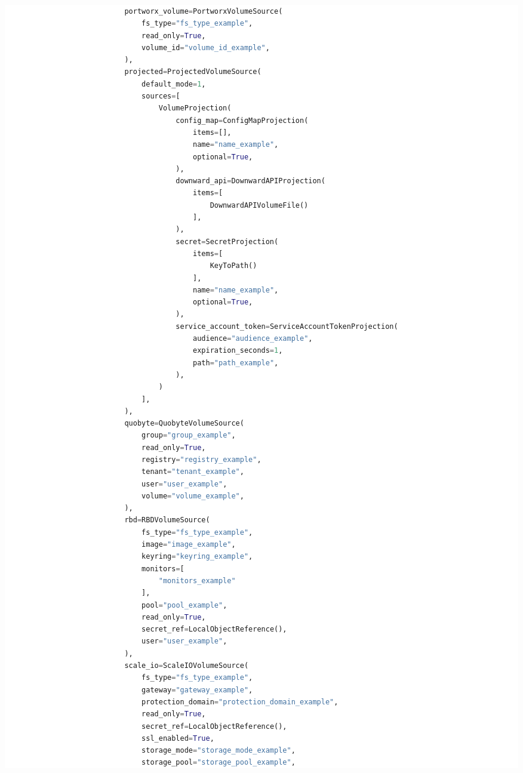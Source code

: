 ```python
                            portworx_volume=PortworxVolumeSource(
                                fs_type="fs_type_example",
                                read_only=True,
                                volume_id="volume_id_example",
                            ),
                            projected=ProjectedVolumeSource(
                                default_mode=1,
                                sources=[
                                    VolumeProjection(
                                        config_map=ConfigMapProjection(
                                            items=[],
                                            name="name_example",
                                            optional=True,
                                        ),
                                        downward_api=DownwardAPIProjection(
                                            items=[
                                                DownwardAPIVolumeFile()
                                            ],
                                        ),
                                        secret=SecretProjection(
                                            items=[
                                                KeyToPath()
                                            ],
                                            name="name_example",
                                            optional=True,
                                        ),
                                        service_account_token=ServiceAccountTokenProjection(
                                            audience="audience_example",
                                            expiration_seconds=1,
                                            path="path_example",
                                        ),
                                    )
                                ],
                            ),
                            quobyte=QuobyteVolumeSource(
                                group="group_example",
                                read_only=True,
                                registry="registry_example",
                                tenant="tenant_example",
                                user="user_example",
                                volume="volume_example",
                            ),
                            rbd=RBDVolumeSource(
                                fs_type="fs_type_example",
                                image="image_example",
                                keyring="keyring_example",
                                monitors=[
                                    "monitors_example"
                                ],
                                pool="pool_example",
                                read_only=True,
                                secret_ref=LocalObjectReference(),
                                user="user_example",
                            ),
                            scale_io=ScaleIOVolumeSource(
                                fs_type="fs_type_example",
                                gateway="gateway_example",
                                protection_domain="protection_domain_example",
                                read_only=True,
                                secret_ref=LocalObjectReference(),
                                ssl_enabled=True,
                                storage_mode="storage_mode_example",
                                storage_pool="storage_pool_example",
```